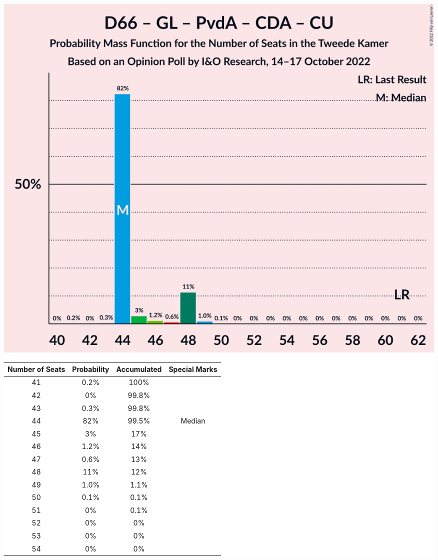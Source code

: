 ![Graph with seats probability mass function not yet produced](2022-10-17-IOResearch-coalitions-seats-pmf-d66–gl–pvda–cda–cu.png "Seats Probability Mass Function")

| Number of Seats | Probability | Accumulated | Special Marks |
|:---------------:|:-----------:|:-----------:|:-------------:|
| 41 | 0.2% | 100% |  |
| 42 | 0% | 99.8% |  |
| 43 | 0.3% | 99.8% |  |
| 44 | 82% | 99.5% | Median |
| 45 | 3% | 17% |  |
| 46 | 1.2% | 14% |  |
| 47 | 0.6% | 13% |  |
| 48 | 11% | 12% |  |
| 49 | 1.0% | 1.1% |  |
| 50 | 0.1% | 0.1% |  |
| 51 | 0% | 0.1% |  |
| 52 | 0% | 0% |  |
| 53 | 0% | 0% |  |
| 54 | 0% | 0% |  |